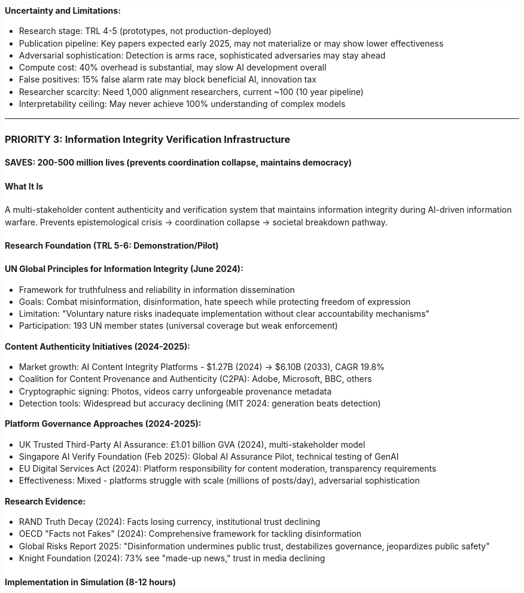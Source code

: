 **Uncertainty and Limitations:**

- Research stage: TRL 4-5 (prototypes, not production-deployed)
- Publication pipeline: Key papers expected early 2025, may not materialize or may show lower effectiveness
- Adversarial sophistication: Detection is arms race, sophisticated adversaries may stay ahead
- Compute cost: 40% overhead is substantial, may slow AI development overall
- False positives: 15% false alarm rate may block beneficial AI, innovation tax
- Researcher scarcity: Need 1,000 alignment researchers, current ~100 (10 year pipeline)
- Interpretability ceiling: May never achieve 100% understanding of complex models

---

### PRIORITY 3: Information Integrity Verification Infrastructure

**SAVES: 200-500 million lives (prevents coordination collapse, maintains democracy)**

#### What It Is

A multi-stakeholder content authenticity and verification system that maintains information integrity during AI-driven information warfare. Prevents epistemological crisis → coordination collapse → societal breakdown pathway.

#### Research Foundation (TRL 5-6: Demonstration/Pilot)

**UN Global Principles for Information Integrity (June 2024):**
- Framework for truthfulness and reliability in information dissemination
- Goals: Combat misinformation, disinformation, hate speech while protecting freedom of expression
- Limitation: "Voluntary nature risks inadequate implementation without clear accountability mechanisms"
- Participation: 193 UN member states (universal coverage but weak enforcement)

**Content Authenticity Initiatives (2024-2025):**
- Market growth: AI Content Integrity Platforms - $1.27B (2024) → $6.10B (2033), CAGR 19.8%
- Coalition for Content Provenance and Authenticity (C2PA): Adobe, Microsoft, BBC, others
- Cryptographic signing: Photos, videos carry unforgeable provenance metadata
- Detection tools: Widespread but accuracy declining (MIT 2024: generation beats detection)

**Platform Governance Approaches (2024-2025):**
- UK Trusted Third-Party AI Assurance: £1.01 billion GVA (2024), multi-stakeholder model
- Singapore AI Verify Foundation (Feb 2025): Global AI Assurance Pilot, technical testing of GenAI
- EU Digital Services Act (2024): Platform responsibility for content moderation, transparency requirements
- Effectiveness: Mixed - platforms struggle with scale (millions of posts/day), adversarial sophistication

**Research Evidence:**
- RAND Truth Decay (2024): Facts losing currency, institutional trust declining
- OECD "Facts not Fakes" (2024): Comprehensive framework for tackling disinformation
- Global Risks Report 2025: "Disinformation undermines public trust, destabilizes governance, jeopardizes public safety"
- Knight Foundation (2024): 73% see "made-up news," trust in media declining

#### Implementation in Simulation (8-12 hours)
